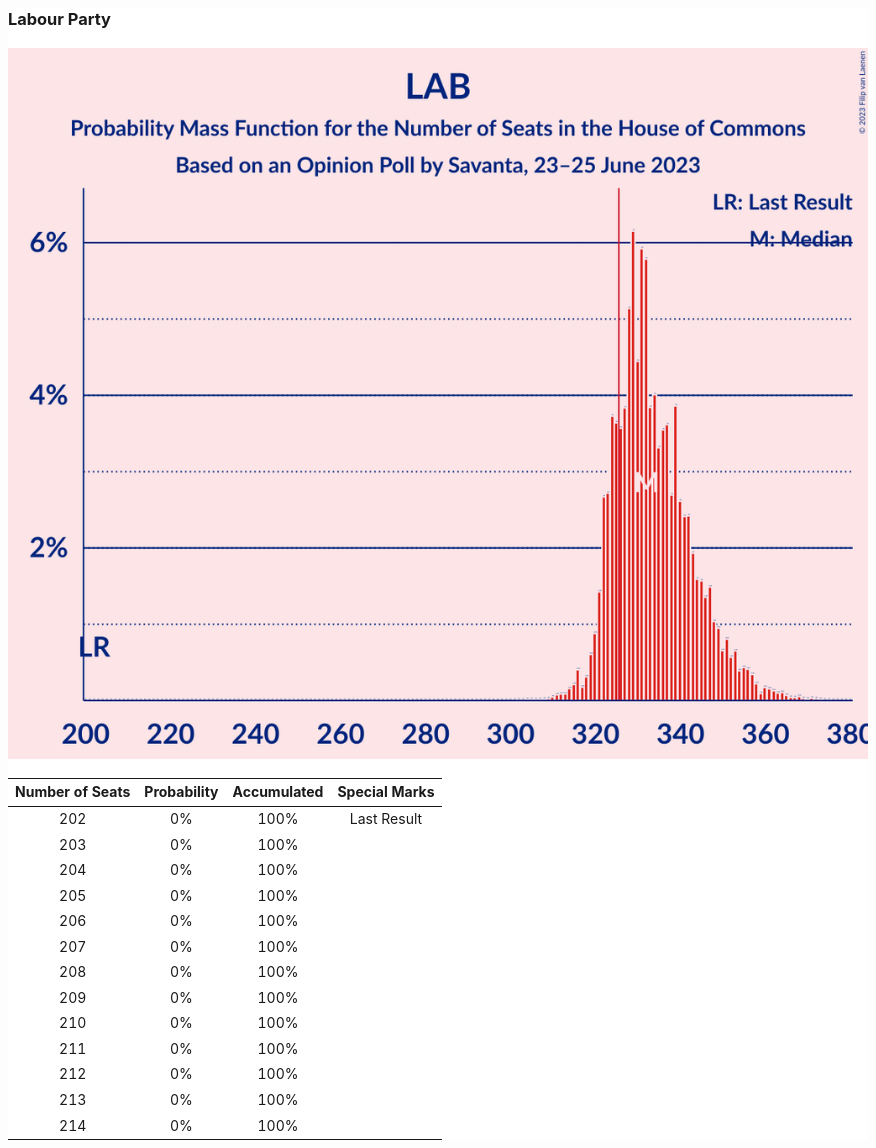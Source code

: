 ### Labour Party

![Graph with seats probability mass function not yet produced](2023-06-25-Savanta-coalitions-seats-pmf-lab.png "Seats Probability Mass Function")

| Number of Seats | Probability | Accumulated | Special Marks |
|:---------------:|:-----------:|:-----------:|:-------------:|
| 202 | 0% | 100% | Last Result |
| 203 | 0% | 100% |  |
| 204 | 0% | 100% |  |
| 205 | 0% | 100% |  |
| 206 | 0% | 100% |  |
| 207 | 0% | 100% |  |
| 208 | 0% | 100% |  |
| 209 | 0% | 100% |  |
| 210 | 0% | 100% |  |
| 211 | 0% | 100% |  |
| 212 | 0% | 100% |  |
| 213 | 0% | 100% |  |
| 214 | 0% | 100% |  |
